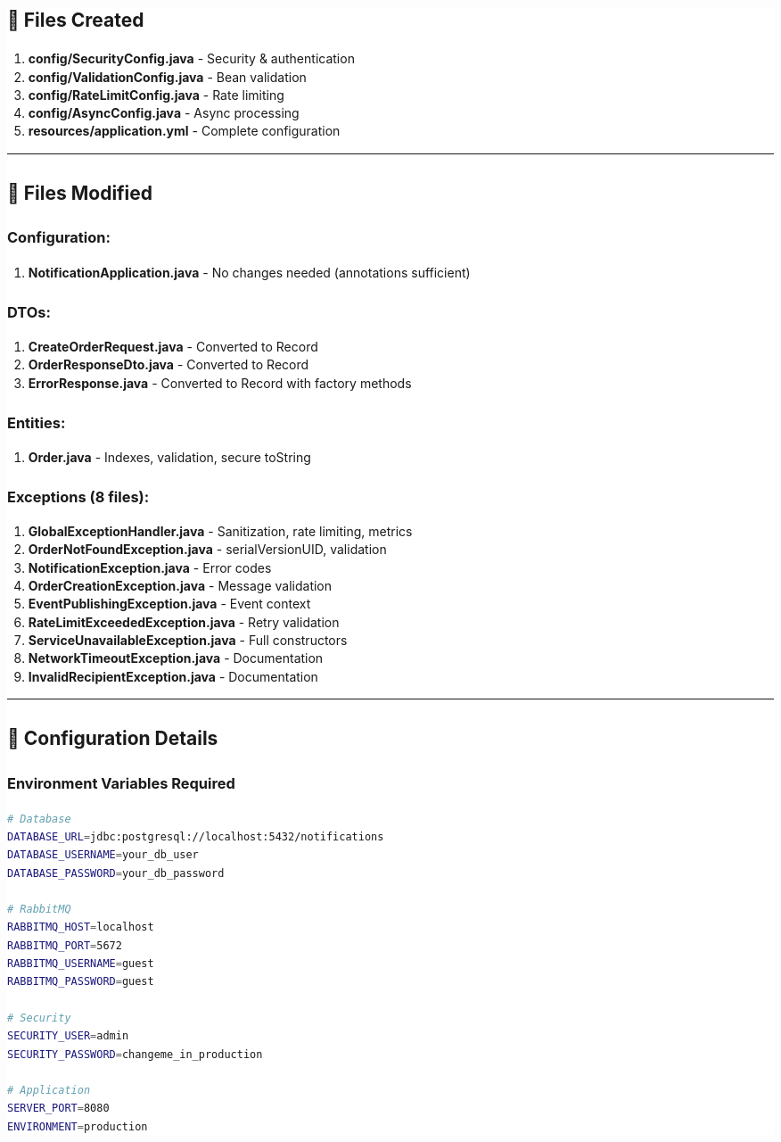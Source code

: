 
## 📁 Files Created

1. **config/SecurityConfig.java** - Security & authentication
2. **config/ValidationConfig.java** - Bean validation
3. **config/RateLimitConfig.java** - Rate limiting
4. **config/AsyncConfig.java** - Async processing
5. **resources/application.yml** - Complete configuration

---

## 📝 Files Modified

### Configuration:
1. **NotificationApplication.java** - No changes needed (annotations sufficient)

### DTOs:
1. **CreateOrderRequest.java** - Converted to Record
2. **OrderResponseDto.java** - Converted to Record
3. **ErrorResponse.java** - Converted to Record with factory methods

### Entities:
1. **Order.java** - Indexes, validation, secure toString

### Exceptions (8 files):
1. **GlobalExceptionHandler.java** - Sanitization, rate limiting, metrics
2. **OrderNotFoundException.java** - serialVersionUID, validation
3. **NotificationException.java** - Error codes
4. **OrderCreationException.java** - Message validation
5. **EventPublishingException.java** - Event context
6. **RateLimitExceededException.java** - Retry validation
7. **ServiceUnavailableException.java** - Full constructors
8. **NetworkTimeoutException.java** - Documentation
9. **InvalidRecipientException.java** - Documentation

---

## 🔧 Configuration Details

### Environment Variables Required

```bash
# Database
DATABASE_URL=jdbc:postgresql://localhost:5432/notifications
DATABASE_USERNAME=your_db_user
DATABASE_PASSWORD=your_db_password

# RabbitMQ
RABBITMQ_HOST=localhost
RABBITMQ_PORT=5672
RABBITMQ_USERNAME=guest
RABBITMQ_PASSWORD=guest

# Security
SECURITY_USER=admin
SECURITY_PASSWORD=changeme_in_production

# Application
SERVER_PORT=8080
ENVIRONMENT=production
```
